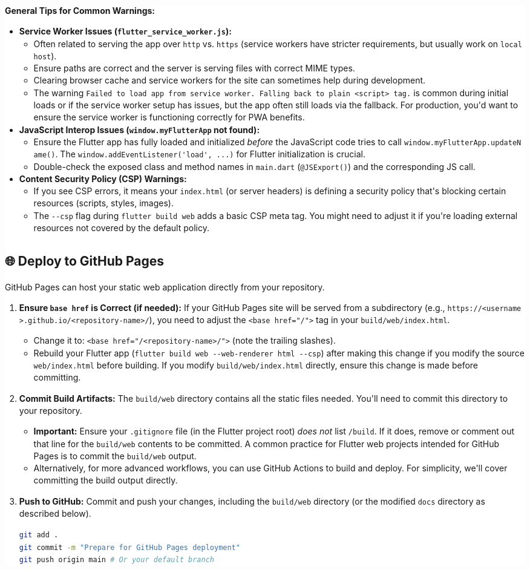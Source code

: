 **General Tips for Common Warnings:**

* **Service Worker Issues (`flutter_service_worker.js`):**
    * Often related to serving the app over `http` vs. `https` (service workers have stricter requirements, but usually work on `localhost`).
    * Ensure paths are correct and the server is serving files with correct MIME types.
    * Clearing browser cache and service workers for the site can sometimes help during development.
    * The warning `Failed to load app from service worker. Falling back to plain <script> tag.` is common during initial loads or if the service worker setup has issues, but the app often still loads via the fallback. For production, you'd want to ensure the service worker is functioning correctly for PWA benefits.
* **JavaScript Interop Issues (`window.myFlutterApp` not found):**
    * Ensure the Flutter app has fully loaded and initialized *before* the JavaScript code tries to call `window.myFlutterApp.updateName()`. The `window.addEventListener('load', ...)` for Flutter initialization is crucial.
    * Double-check the exposed class and method names in `main.dart` (`@JSExport()`) and the corresponding JS call.
* **Content Security Policy (CSP) Warnings:**
    * If you see CSP errors, it means your `index.html` (or server headers) is defining a security policy that's blocking certain resources (scripts, styles, images).
    * The `--csp` flag during `flutter build web` adds a basic CSP meta tag. You might need to adjust it if you're loading external resources not covered by the default policy.

## 🌐 Deploy to GitHub Pages

GitHub Pages can host your static web application directly from your repository.

1.  **Ensure `base href` is Correct (if needed):**
    If your GitHub Pages site will be served from a subdirectory (e.g., `https://<username>.github.io/<repository-name>/`), you need to adjust the `<base href="/">` tag in your `build/web/index.html`.
    * Change it to: `<base href="/<repository-name>/">` (note the trailing slashes).
    * Rebuild your Flutter app (`flutter build web --web-renderer html --csp`) after making this change if you modify the source `web/index.html` before building. If you modify `build/web/index.html` directly, ensure this change is made before committing.

2.  **Commit Build Artifacts:**
    The `build/web` directory contains all the static files needed. You'll need to commit this directory to your repository.
    * **Important:** Ensure your `.gitignore` file (in the Flutter project root) *does not* list `/build`. If it does, remove or comment out that line for the `build/web` contents to be committed. A common practice for Flutter web projects intended for GitHub Pages is to commit the `build/web` output.
    * Alternatively, for more advanced workflows, you can use GitHub Actions to build and deploy. For simplicity, we'll cover committing the build output directly.

3.  **Push to GitHub:**
    Commit and push your changes, including the `build/web` directory (or the modified `docs` directory as described below).
    ```bash
    git add .
    git commit -m "Prepare for GitHub Pages deployment"
    git push origin main # Or your default branch
    ```
